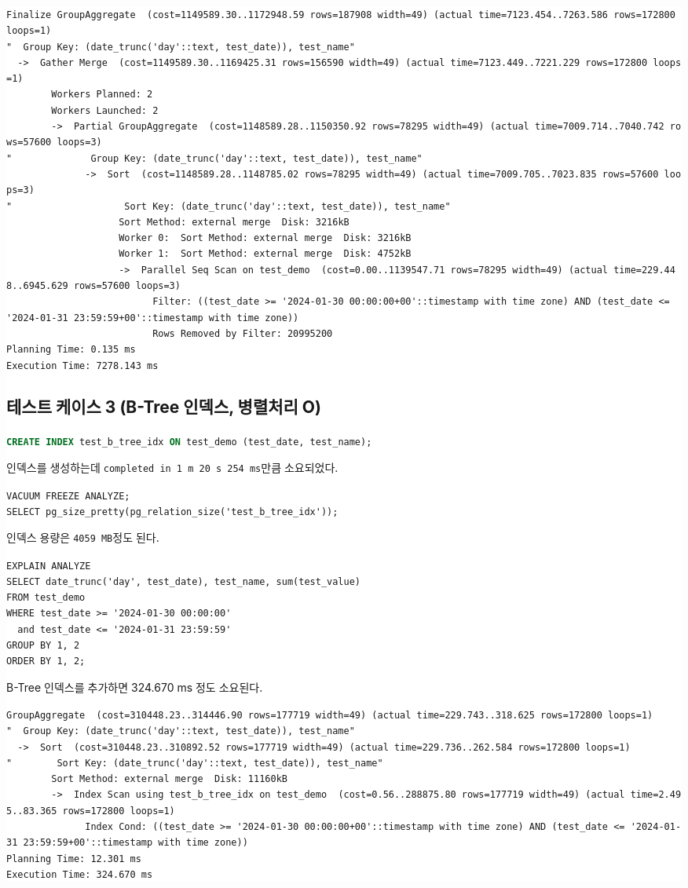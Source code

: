 ```
Finalize GroupAggregate  (cost=1149589.30..1172948.59 rows=187908 width=49) (actual time=7123.454..7263.586 rows=172800 loops=1)
"  Group Key: (date_trunc('day'::text, test_date)), test_name"
  ->  Gather Merge  (cost=1149589.30..1169425.31 rows=156590 width=49) (actual time=7123.449..7221.229 rows=172800 loops=1)
        Workers Planned: 2
        Workers Launched: 2
        ->  Partial GroupAggregate  (cost=1148589.28..1150350.92 rows=78295 width=49) (actual time=7009.714..7040.742 rows=57600 loops=3)
"              Group Key: (date_trunc('day'::text, test_date)), test_name"
              ->  Sort  (cost=1148589.28..1148785.02 rows=78295 width=49) (actual time=7009.705..7023.835 rows=57600 loops=3)
"                    Sort Key: (date_trunc('day'::text, test_date)), test_name"
                    Sort Method: external merge  Disk: 3216kB
                    Worker 0:  Sort Method: external merge  Disk: 3216kB
                    Worker 1:  Sort Method: external merge  Disk: 4752kB
                    ->  Parallel Seq Scan on test_demo  (cost=0.00..1139547.71 rows=78295 width=49) (actual time=229.448..6945.629 rows=57600 loops=3)
                          Filter: ((test_date >= '2024-01-30 00:00:00+00'::timestamp with time zone) AND (test_date <= '2024-01-31 23:59:59+00'::timestamp with time zone))
                          Rows Removed by Filter: 20995200
Planning Time: 0.135 ms
Execution Time: 7278.143 ms

```


## 테스트 케이스 3 (B-Tree 인덱스, 병렬처리 O)
```sql
CREATE INDEX test_b_tree_idx ON test_demo (test_date, test_name);
```
인덱스를 생성하는데 `completed in 1 m 20 s 254 ms`만큼 소요되었다.<br/>

```
VACUUM FREEZE ANALYZE;
SELECT pg_size_pretty(pg_relation_size('test_b_tree_idx'));
```
인덱스 용량은 `4059 MB`정도 된다.<br/>

```
EXPLAIN ANALYZE
SELECT date_trunc('day', test_date), test_name, sum(test_value)
FROM test_demo
WHERE test_date >= '2024-01-30 00:00:00'
  and test_date <= '2024-01-31 23:59:59'
GROUP BY 1, 2
ORDER BY 1, 2;
```

B-Tree 인덱스를 추가하면 324.670 ms 정도 소요된다.<br/>
```
GroupAggregate  (cost=310448.23..314446.90 rows=177719 width=49) (actual time=229.743..318.625 rows=172800 loops=1)
"  Group Key: (date_trunc('day'::text, test_date)), test_name"
  ->  Sort  (cost=310448.23..310892.52 rows=177719 width=49) (actual time=229.736..262.584 rows=172800 loops=1)
"        Sort Key: (date_trunc('day'::text, test_date)), test_name"
        Sort Method: external merge  Disk: 11160kB
        ->  Index Scan using test_b_tree_idx on test_demo  (cost=0.56..288875.80 rows=177719 width=49) (actual time=2.495..83.365 rows=172800 loops=1)
              Index Cond: ((test_date >= '2024-01-30 00:00:00+00'::timestamp with time zone) AND (test_date <= '2024-01-31 23:59:59+00'::timestamp with time zone))
Planning Time: 12.301 ms
Execution Time: 324.670 ms
```
